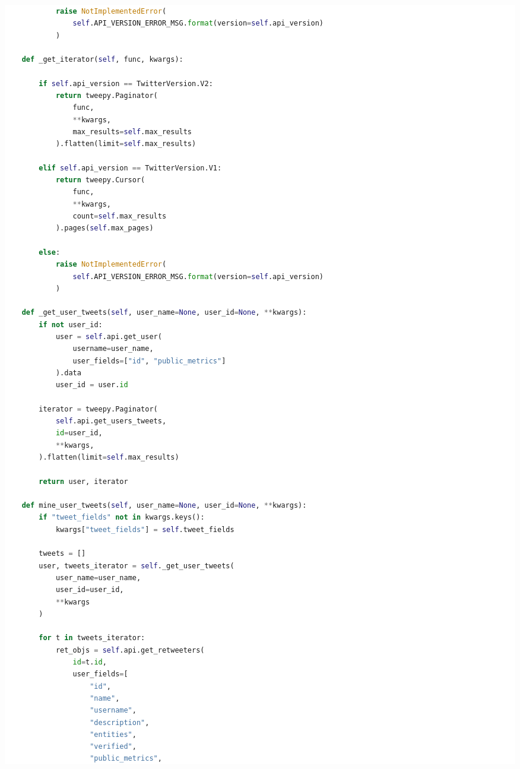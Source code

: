  ```python 
              raise NotImplementedError(
                  self.API_VERSION_ERROR_MSG.format(version=self.api_version)
              )
  
      def _get_iterator(self, func, kwargs):
  
          if self.api_version == TwitterVersion.V2:
              return tweepy.Paginator(
                  func,
                  **kwargs,
                  max_results=self.max_results
              ).flatten(limit=self.max_results)
  
          elif self.api_version == TwitterVersion.V1:
              return tweepy.Cursor(
                  func,
                  **kwargs,
                  count=self.max_results
              ).pages(self.max_pages)
  
          else:
              raise NotImplementedError(
                  self.API_VERSION_ERROR_MSG.format(version=self.api_version)
              )
  
      def _get_user_tweets(self, user_name=None, user_id=None, **kwargs):
          if not user_id:
              user = self.api.get_user(
                  username=user_name,
                  user_fields=["id", "public_metrics"]
              ).data
              user_id = user.id
  
          iterator = tweepy.Paginator(
              self.api.get_users_tweets,
              id=user_id,
              **kwargs,
          ).flatten(limit=self.max_results)
  
          return user, iterator
  
      def mine_user_tweets(self, user_name=None, user_id=None, **kwargs):
          if "tweet_fields" not in kwargs.keys():
              kwargs["tweet_fields"] = self.tweet_fields
  
          tweets = []
          user, tweets_iterator = self._get_user_tweets(
              user_name=user_name,
              user_id=user_id,
              **kwargs
          )
  
          for t in tweets_iterator:
              ret_objs = self.api.get_retweeters(
                  id=t.id,
                  user_fields=[
                      "id",
                      "name",
                      "username",
                      "description",
                      "entities",
                      "verified",
                      "public_metrics",
  ```